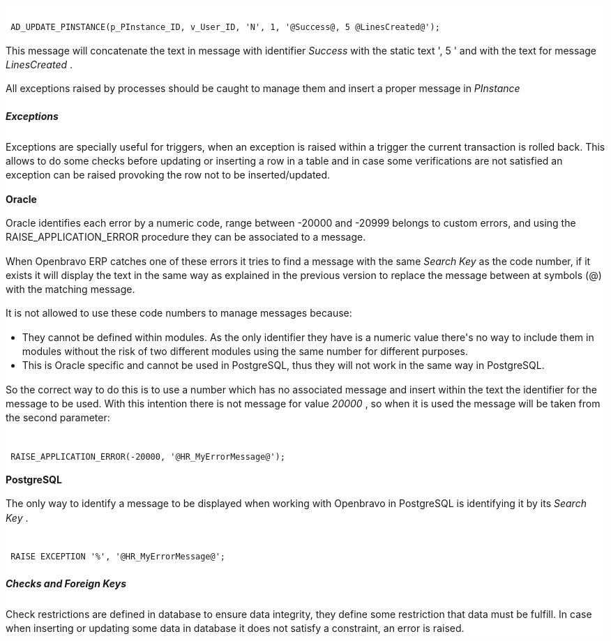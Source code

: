     
    
     
     AD_UPDATE_PINSTANCE(p_PInstance_ID, v_User_ID, 'N', 1, '@Success@, 5 @LinesCreated@');

This message will concatenate the text in message with identifier _Success_
with the static text ', 5 ' and with the text for message _LinesCreated_ .

All exceptions raised by processes should be caught to manage them and insert
a proper message in _PInstance_

#####  Exceptions

Exceptions are specially useful for triggers, when an exception is raised
within a trigger the current transaction is rolled back. This allows to do
some checks before updating or inserting a row in a table and in case some
verifications are not satisfied an exception can be raised provoking the row
not to be inserted/updated.

**Oracle**

Oracle identifies each error by a numeric code, range between -20000 and
-20999 belongs to custom errors, and using the RAISE_APPLICATION_ERROR
procedure they can be associated to a message.

When Openbravo ERP catches one of these errors it tries to find a message with
the same _Search Key_ as the code number, if it exists it will display the
text in the same way as explained in the previous version to replace the
message between at symbols (@) with the matching message.

It is not allowed to use these code numbers to manage messages because:

  * They cannot be defined within modules. As the only identifier they have is a numeric value there's no way to include them in modules without the risk of two different modules using the same number for different purposes. 
  * This is Oracle specific and cannot be used in PostgreSQL, thus they will not work in the same way in PostgreSQL. 

So the correct way to do this is to use a number which has no associated
message and insert within the text the identifier for the message to be used.
With this intention there is not message for value _20000_ , so when it is
used the message will be taken from the second parameter:

    
    
     
     RAISE_APPLICATION_ERROR(-20000, '@HR_MyErrorMessage@');

**PostgreSQL**

The only way to identify a message to be displayed when working with Openbravo
in PostgreSQL is identifying it by its _Search Key_ .

    
    
     
     RAISE EXCEPTION '%', '@HR_MyErrorMessage@';

#####  Checks and Foreign Keys

Check restrictions are defined in database to ensure data integrity, they
define some restriction that data must be fulfill. In case when inserting or
updating some data in database it does not satisfy a constraint, an error is
raised.
